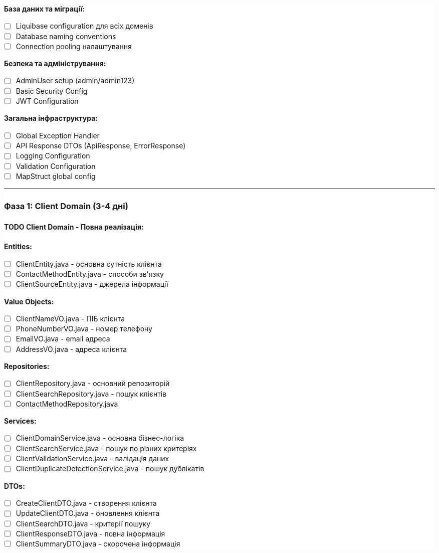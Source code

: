 **База даних та міграції:**

- [ ] Liquibase configuration для всіх доменів
- [ ] Database naming conventions
- [ ] Connection pooling налаштування

**Безпека та адміністрування:**

- [ ] AdminUser setup (admin/admin123)
- [ ] Basic Security Config
- [ ] JWT Configuration

**Загальна інфраструктура:**

- [ ] Global Exception Handler
- [ ] API Response DTOs (ApiResponse, ErrorResponse)
- [ ] Logging Configuration
- [ ] Validation Configuration
- [ ] MapStruct global config

---

### Фаза 1: Client Domain (3-4 дні)

#### TODO Client Domain - Повна реалізація:

**Entities:**

- [ ] ClientEntity.java - основна сутність клієнта
- [ ] ContactMethodEntity.java - способи зв'язку
- [ ] ClientSourceEntity.java - джерела інформації

**Value Objects:**

- [ ] ClientNameVO.java - ПІБ клієнта
- [ ] PhoneNumberVO.java - номер телефону
- [ ] EmailVO.java - email адреса
- [ ] AddressVO.java - адреса клієнта

**Repositories:**

- [ ] ClientRepository.java - основний репозиторій
- [ ] ClientSearchRepository.java - пошук клієнтів
- [ ] ContactMethodRepository.java

**Services:**

- [ ] ClientDomainService.java - основна бізнес-логіка
- [ ] ClientSearchService.java - пошук по різних критеріях
- [ ] ClientValidationService.java - валідація даних
- [ ] ClientDuplicateDetectionService.java - пошук дублікатів

**DTOs:**

- [ ] CreateClientDTO.java - створення клієнта
- [ ] UpdateClientDTO.java - оновлення клієнта
- [ ] ClientSearchDTO.java - критерії пошуку
- [ ] ClientResponseDTO.java - повна інформація
- [ ] ClientSummaryDTO.java - скорочена інформація
